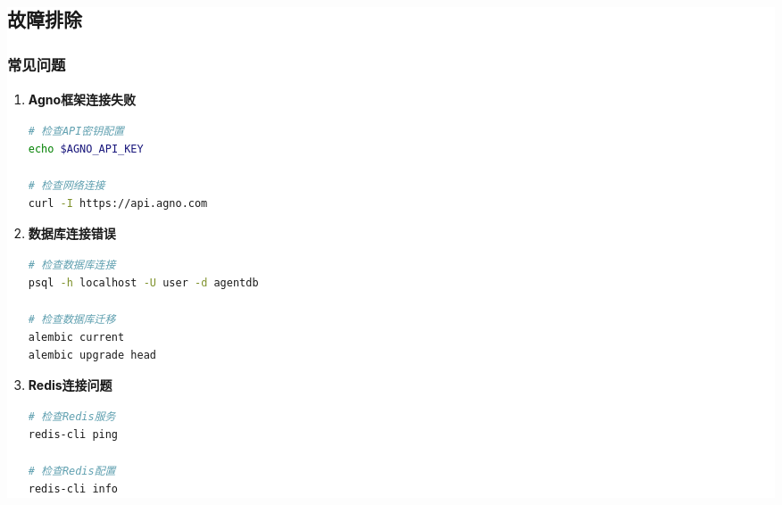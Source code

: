 ## 故障排除

### 常见问题

1. **Agno框架连接失败**
   ```bash
   # 检查API密钥配置
   echo $AGNO_API_KEY
   
   # 检查网络连接
   curl -I https://api.agno.com
   ```

2. **数据库连接错误**
   ```bash
   # 检查数据库连接
   psql -h localhost -U user -d agentdb
   
   # 检查数据库迁移
   alembic current
   alembic upgrade head
   ```

3. **Redis连接问题**
   ```bash
   # 检查Redis服务
   redis-cli ping
   
   # 检查Redis配置
   redis-cli info
   ```
